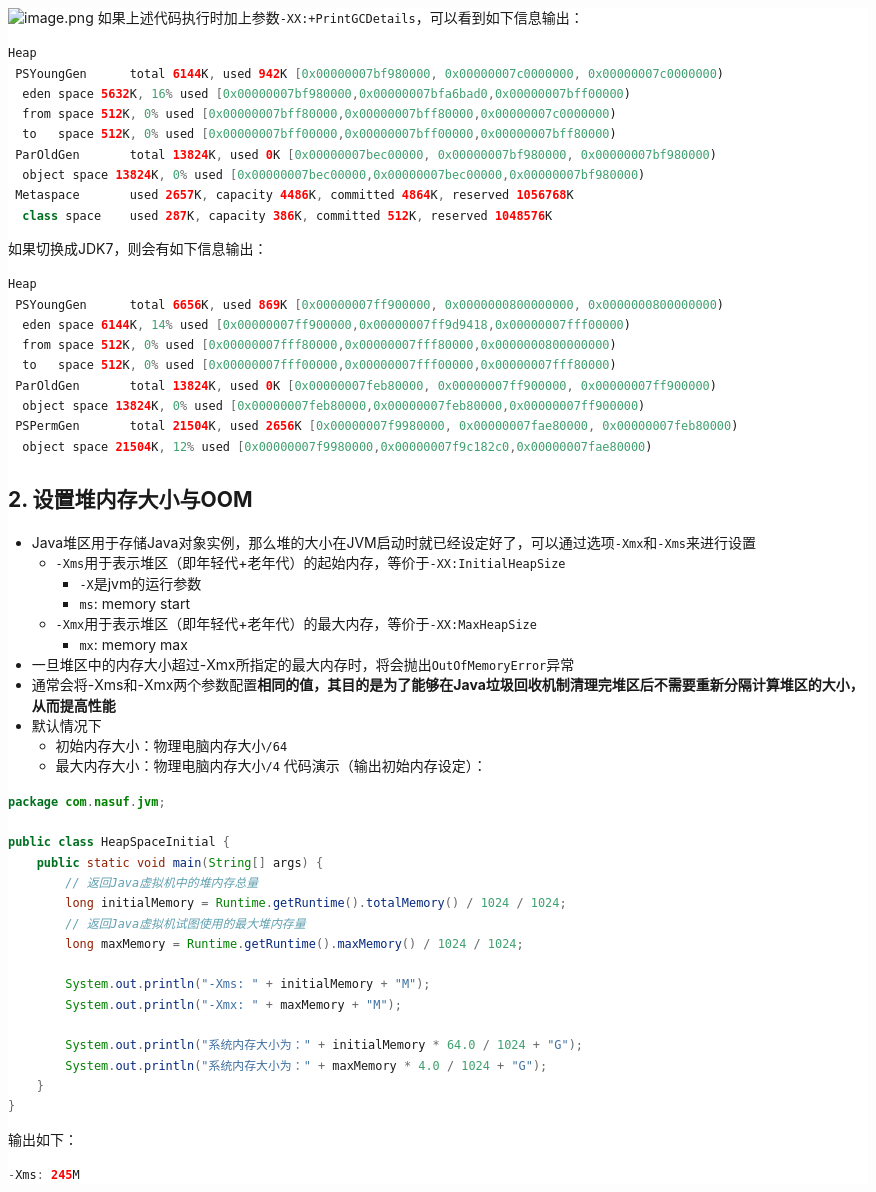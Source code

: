 ![image.png](/images/jvm/6/7.png)
如果上述代码执行时加上参数`-XX:+PrintGCDetails`，可以看到如下信息输出：

```java
Heap
 PSYoungGen      total 6144K, used 942K [0x00000007bf980000, 0x00000007c0000000, 0x00000007c0000000)
  eden space 5632K, 16% used [0x00000007bf980000,0x00000007bfa6bad0,0x00000007bff00000)
  from space 512K, 0% used [0x00000007bff80000,0x00000007bff80000,0x00000007c0000000)
  to   space 512K, 0% used [0x00000007bff00000,0x00000007bff00000,0x00000007bff80000)
 ParOldGen       total 13824K, used 0K [0x00000007bec00000, 0x00000007bf980000, 0x00000007bf980000)
  object space 13824K, 0% used [0x00000007bec00000,0x00000007bec00000,0x00000007bf980000)
 Metaspace       used 2657K, capacity 4486K, committed 4864K, reserved 1056768K
  class space    used 287K, capacity 386K, committed 512K, reserved 1048576K

```
如果切换成JDK7，则会有如下信息输出：
```java
Heap
 PSYoungGen      total 6656K, used 869K [0x00000007ff900000, 0x0000000800000000, 0x0000000800000000)
  eden space 6144K, 14% used [0x00000007ff900000,0x00000007ff9d9418,0x00000007fff00000)
  from space 512K, 0% used [0x00000007fff80000,0x00000007fff80000,0x0000000800000000)
  to   space 512K, 0% used [0x00000007fff00000,0x00000007fff00000,0x00000007fff80000)
 ParOldGen       total 13824K, used 0K [0x00000007feb80000, 0x00000007ff900000, 0x00000007ff900000)
  object space 13824K, 0% used [0x00000007feb80000,0x00000007feb80000,0x00000007ff900000)
 PSPermGen       total 21504K, used 2656K [0x00000007f9980000, 0x00000007fae80000, 0x00000007feb80000)
  object space 21504K, 12% used [0x00000007f9980000,0x00000007f9c182c0,0x00000007fae80000)
```
## 2. 设置堆内存大小与OOM
- Java堆区用于存储Java对象实例，那么堆的大小在JVM启动时就已经设定好了，可以通过选项`-Xmx`和`-Xms`来进行设置
    - `-Xms`用于表示堆区（即年轻代+老年代）的起始内存，等价于`-XX:InitialHeapSize`
        - `-X`是jvm的运行参数
        - `ms`: memory start
    - `-Xmx`用于表示堆区（即年轻代+老年代）的最大内存，等价于`-XX:MaxHeapSize`
        - `mx`: memory max
- 一旦堆区中的内存大小超过-Xmx所指定的最大内存时，将会抛出`OutOfMemoryError`异常
- 通常会将-Xms和-Xmx两个参数配置**相同的值，其目的是为了能够在Java垃圾回收机制清理完堆区后不需要重新分隔计算堆区的大小，从而提高性能**
- 默认情况下
    - 初始内存大小：物理电脑内存大小`/64`
    - 最大内存大小：物理电脑内存大小`/4`
    代码演示（输出初始内存设定）：
```java
package com.nasuf.jvm;

public class HeapSpaceInitial {
    public static void main(String[] args) {
        // 返回Java虚拟机中的堆内存总量
        long initialMemory = Runtime.getRuntime().totalMemory() / 1024 / 1024;
        // 返回Java虚拟机试图使用的最大堆内存量
        long maxMemory = Runtime.getRuntime().maxMemory() / 1024 / 1024;

        System.out.println("-Xms: " + initialMemory + "M");
        System.out.println("-Xmx: " + maxMemory + "M");

        System.out.println("系统内存大小为：" + initialMemory * 64.0 / 1024 + "G");
        System.out.println("系统内存大小为：" + maxMemory * 4.0 / 1024 + "G");
    }
}
```
输出如下：
```java
-Xms: 245M
```